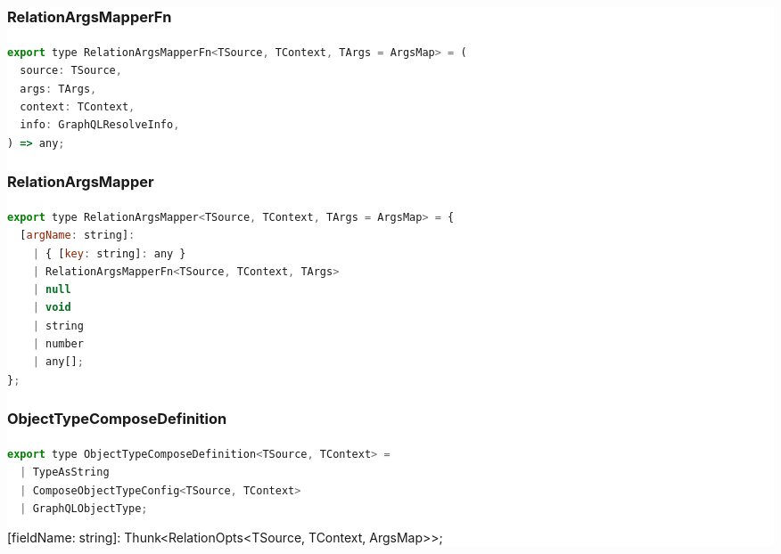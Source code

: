 ### RelationArgsMapperFn

```js
export type RelationArgsMapperFn<TSource, TContext, TArgs = ArgsMap> = (
  source: TSource,
  args: TArgs,
  context: TContext,
  info: GraphQLResolveInfo,
) => any;
```

### RelationArgsMapper

```js
export type RelationArgsMapper<TSource, TContext, TArgs = ArgsMap> = {
  [argName: string]:
    | { [key: string]: any }
    | RelationArgsMapperFn<TSource, TContext, TArgs>
    | null
    | void
    | string
    | number
    | any[];
};
```

### ObjectTypeComposeDefinition

```js
export type ObjectTypeComposeDefinition<TSource, TContext> =
  | TypeAsString
  | ComposeObjectTypeConfig<TSource, TContext>
  | GraphQLObjectType;
```


  [key: string]: any;
  [argName in keyof TArgs]: ComposeArgumentConfig
  [fieldName: string]: Thunk<RelationOpts<TSource, TContext, ArgsMap>>;